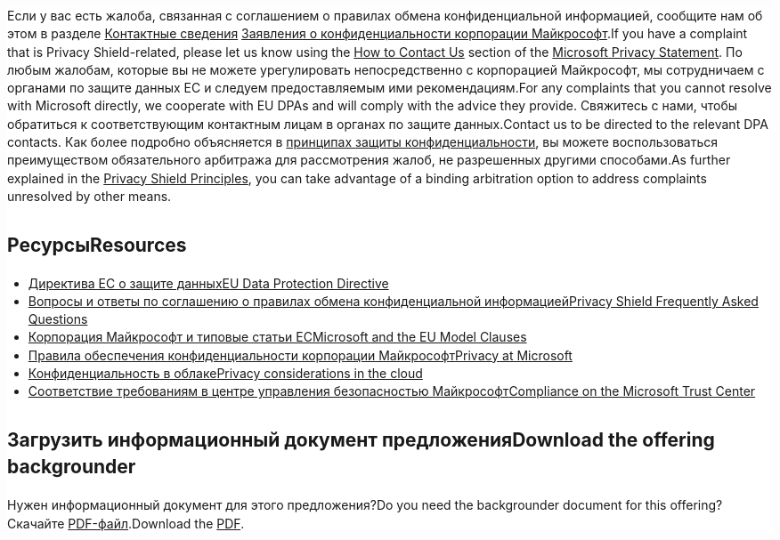 <span data-ttu-id="b34ed-152">Если у вас есть жалоба, связанная с соглашением о правилах обмена конфиденциальной информацией, сообщите нам об этом в разделе [Контактные сведения](https://privacy.microsoft.com/privacystatement#mainhowtocontactusmodule) [Заявления о конфиденциальности корпорации Майкрософт](https://privacy.microsoft.com/privacystatement).</span><span class="sxs-lookup"><span data-stu-id="b34ed-152">If you have a complaint that is Privacy Shield-related, please let us know using the [How to Contact Us](https://privacy.microsoft.com/privacystatement#mainhowtocontactusmodule) section of the [Microsoft Privacy Statement](https://privacy.microsoft.com/privacystatement).</span></span> <span data-ttu-id="b34ed-153">По любым жалобам, которые вы не можете урегулировать непосредственно с корпорацией Майкрософт, мы сотрудничаем с органами по защите данных ЕС и следуем предоставляемым ими рекомендациям.</span><span class="sxs-lookup"><span data-stu-id="b34ed-153">For any complaints that you cannot resolve with Microsoft directly, we cooperate with EU DPAs and will comply with the advice they provide.</span></span> <span data-ttu-id="b34ed-154">Свяжитесь с нами, чтобы обратиться к соответствующим контактным лицам в органах по защите данных.</span><span class="sxs-lookup"><span data-stu-id="b34ed-154">Contact us to be directed to the relevant DPA contacts.</span></span> <span data-ttu-id="b34ed-155">Как более подробно объясняется в [принципах защиты конфиденциальности](https://www.privacyshield.gov/article?id=Requirements-of-Participation), вы можете воспользоваться преимуществом обязательного арбитража для рассмотрения жалоб, не разрешенных другими способами.</span><span class="sxs-lookup"><span data-stu-id="b34ed-155">As further explained in the [Privacy Shield Principles](https://www.privacyshield.gov/article?id=Requirements-of-Participation), you can take advantage of a binding arbitration option to address complaints unresolved by other means.</span></span>

## <a name="resources"></a><span data-ttu-id="b34ed-156">Ресурсы</span><span class="sxs-lookup"><span data-stu-id="b34ed-156">Resources</span></span>

- [<span data-ttu-id="b34ed-157">Директива ЕС о защите данных</span><span class="sxs-lookup"><span data-stu-id="b34ed-157">EU Data Protection Directive</span></span>](https://eur-lex.europa.eu/legal-content/en/ALL/?uri=CELEX:31995L0046)
- [<span data-ttu-id="b34ed-158">Вопросы и ответы по соглашению о правилах обмена конфиденциальной информацией</span><span class="sxs-lookup"><span data-stu-id="b34ed-158">Privacy Shield Frequently Asked Questions</span></span>](https://www.privacyshield.gov/article?id=FAQs)
- [<span data-ttu-id="b34ed-159">Корпорация Майкрософт и типовые статьи ЕС</span><span class="sxs-lookup"><span data-stu-id="b34ed-159">Microsoft and the EU Model Clauses</span></span>](offering-eu-model-clauses.md)
- [<span data-ttu-id="b34ed-160">Правила обеспечения конфиденциальности корпорации Майкрософт</span><span class="sxs-lookup"><span data-stu-id="b34ed-160">Privacy at Microsoft</span></span>](https://privacy.microsoft.com)
- [<span data-ttu-id="b34ed-161">Конфиденциальность в облаке</span><span class="sxs-lookup"><span data-stu-id="b34ed-161">Privacy considerations in the cloud</span></span>](https://download.microsoft.com/download/0/9/D/09DE47F6-F9E5-4C14-B9E8-E8119A130ACC/Privacy_considerations_in_the_cloud.pdf)
- [<span data-ttu-id="b34ed-162">Соответствие требованиям в центре управления безопасностью Майкрософт</span><span class="sxs-lookup"><span data-stu-id="b34ed-162">Compliance on the Microsoft Trust Center</span></span>](https://www.microsoft.com/trust-center/compliance/compliance-overview)

## <a name="download-the-offering-backgrounder"></a><span data-ttu-id="b34ed-163">Загрузить информационный документ предложения</span><span class="sxs-lookup"><span data-stu-id="b34ed-163">Download the offering backgrounder</span></span>

<span data-ttu-id="b34ed-164">Нужен информационный документ для этого предложения?</span><span class="sxs-lookup"><span data-stu-id="b34ed-164">Do you need the backgrounder document for this offering?</span></span> <span data-ttu-id="b34ed-165">Скачайте [PDF-файл](https://download.microsoft.com/download/3/F/4/3F4C5C35-6653-4E9B-8C4F-917B1064F537/PrivacyShield-Compliance.pdf).</span><span class="sxs-lookup"><span data-stu-id="b34ed-165">Download the [PDF](https://download.microsoft.com/download/3/F/4/3F4C5C35-6653-4E9B-8C4F-917B1064F537/PrivacyShield-Compliance.pdf).</span></span>
